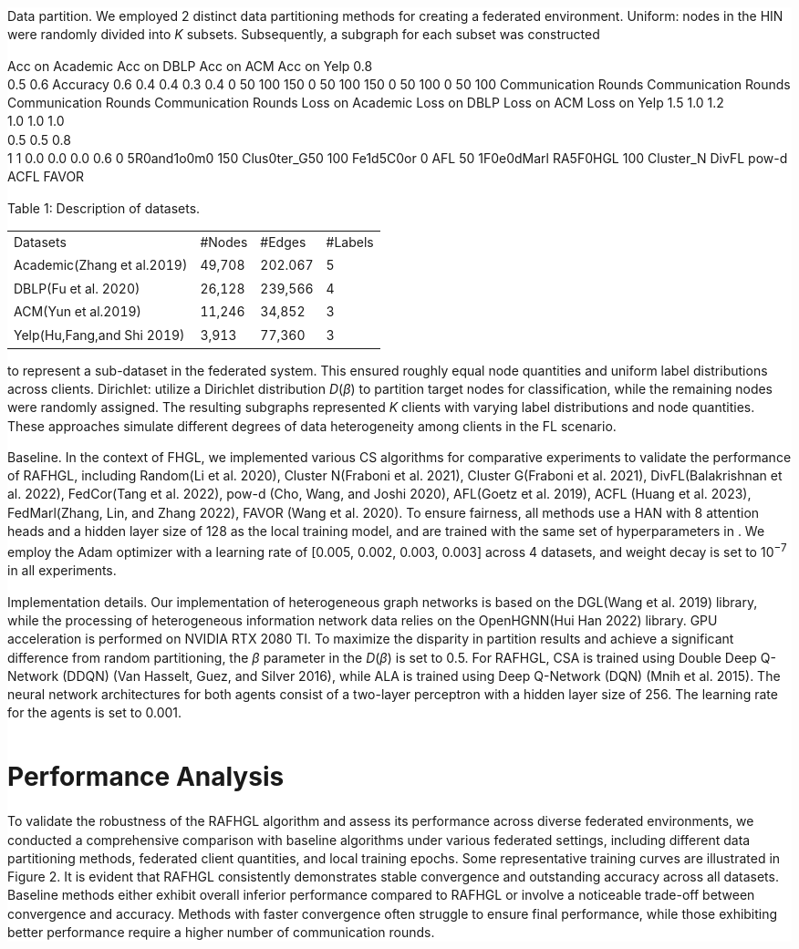 Data partition. We employed 2 distinct data partitioning methods for creating a federated environment. Uniform: nodes in the HIN were randomly divided into $K$ subsets. Subsequently, a subgraph for each subset was constructed

Acc on Academic Acc on DBLP Acc on ACM Acc on Yelp 0.8   
0.5 0.6 Accuracy 0.6 0.4 0.4 0.3 0.4 0 50 100 150 0 50 100 150 0 50 100 0 50 100 Communication Rounds Communication Rounds Communication Rounds Communication Rounds Loss on Academic Loss on DBLP Loss on ACM Loss on Yelp 1.5 1.0 1.2   
1.0 1.0 1.0   
0.5 0.5 0.8   
1 1 0.0 0.0 0.0 0.6 0 5R0and1o0m0 150 Clus0ter_G50 100 Fe1d5C0or 0 AFL 50 1F0e0dMarl RA5F0HGL 100 Cluster_N DivFL pow-d ACFL FAVOR

Table 1: Description of datasets.   

<html><body><table><tr><td>Datasets</td><td>#Nodes</td><td>#Edges</td><td>#Labels</td></tr><tr><td>Academic(Zhang et al.2019)</td><td>49,708</td><td>202.067</td><td>5</td></tr><tr><td>DBLP(Fu et al. 2020)</td><td>26,128</td><td>239,566</td><td>4</td></tr><tr><td>ACM(Yun et al.2019)</td><td>11,246</td><td>34,852</td><td>3</td></tr><tr><td>Yelp(Hu,Fang,and Shi 2019)</td><td>3,913</td><td>77,360</td><td>3</td></tr></table></body></html>

to represent a sub-dataset in the federated system. This ensured roughly equal node quantities and uniform label distributions across clients. Dirichlet: utilize a Dirichlet distribution $D ( \beta )$ to partition target nodes for classification, while the remaining nodes were randomly assigned. The resulting subgraphs represented $K$ clients with varying label distributions and node quantities. These approaches simulate different degrees of data heterogeneity among clients in the FL scenario.

Baseline. In the context of FHGL, we implemented various CS algorithms for comparative experiments to validate the performance of RAFHGL, including Random(Li et al. 2020), Cluster N(Fraboni et al. 2021), Cluster G(Fraboni et al. 2021), DivFL(Balakrishnan et al. 2022), FedCor(Tang et al. 2022), pow-d (Cho, Wang, and Joshi 2020), AFL(Goetz et al. 2019), ACFL (Huang et al. 2023), FedMarl(Zhang, Lin, and Zhang 2022), FAVOR (Wang et al. 2020). To ensure fairness, all methods use a HAN with 8 attention heads and a hidden layer size of 128 as the local training model, and are trained with the same set of hyperparameters in . We employ the Adam optimizer with a learning rate of [0.005, 0.002, 0.003, 0.003] across 4 datasets, and weight decay is set to $1 0 ^ { - 7 }$ in all experiments.

Implementation details. Our implementation of heterogeneous graph networks is based on the DGL(Wang et al. 2019) library, while the processing of heterogeneous information network data relies on the OpenHGNN(Hui Han 2022) library. GPU acceleration is performed on NVIDIA RTX 2080 TI. To maximize the disparity in partition results and achieve a significant difference from random partitioning, the $\beta$ parameter in the $D ( \beta )$ is set to 0.5. For RAFHGL, CSA is trained using Double Deep Q-Network (DDQN) (Van Hasselt, Guez, and Silver 2016), while ALA is trained using Deep Q-Network (DQN) (Mnih et al. 2015). The neural network architectures for both agents consist of a two-layer perceptron with a hidden layer size of 256. The learning rate for the agents is set to 0.001.

# Performance Analysis

To validate the robustness of the RAFHGL algorithm and assess its performance across diverse federated environments, we conducted a comprehensive comparison with baseline algorithms under various federated settings, including different data partitioning methods, federated client quantities, and local training epochs. Some representative training curves are illustrated in Figure 2. It is evident that RAFHGL consistently demonstrates stable convergence and outstanding accuracy across all datasets. Baseline methods either exhibit overall inferior performance compared to RAFHGL or involve a noticeable trade-off between convergence and accuracy. Methods with faster convergence often struggle to ensure final performance, while those exhibiting better performance require a higher number of communication rounds.
